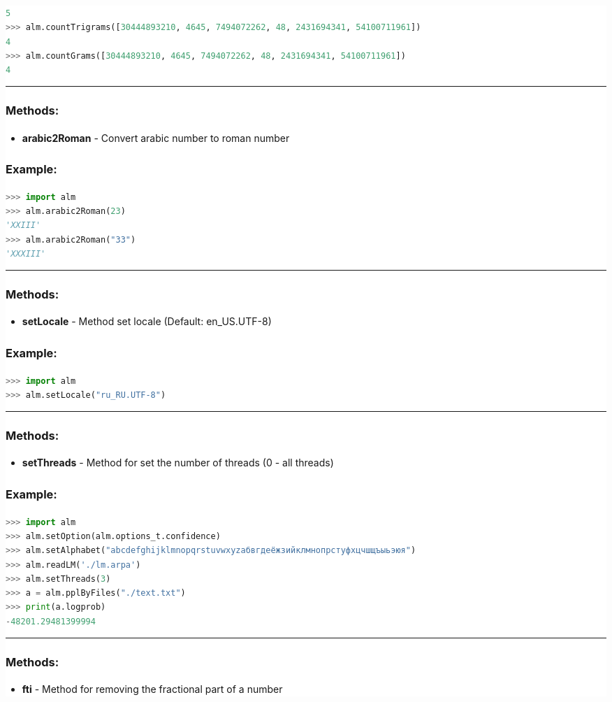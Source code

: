```python
5
>>> alm.countTrigrams([30444893210, 4645, 7494072262, 48, 2431694341, 54100711961])
4
>>> alm.countGrams([30444893210, 4645, 7494072262, 48, 2431694341, 54100711961])
4
```

---

### Methods:
- **arabic2Roman** - Convert arabic number to roman number

### Example:
```python
>>> import alm
>>> alm.arabic2Roman(23)
'XXIII'
>>> alm.arabic2Roman("33")
'XXXIII'
```

---

### Methods:
- **setLocale** - Method set locale (Default: en_US.UTF-8)

### Example:
```python
>>> import alm
>>> alm.setLocale("ru_RU.UTF-8")
```

---

### Methods:
- **setThreads** - Method for set the number of threads (0 - all threads)

### Example:
```python
>>> import alm
>>> alm.setOption(alm.options_t.confidence)
>>> alm.setAlphabet("abcdefghijklmnopqrstuvwxyzабвгдеёжзийклмнопрстуфхцчшщъыьэюя")
>>> alm.readLM('./lm.arpa')
>>> alm.setThreads(3)
>>> a = alm.pplByFiles("./text.txt")
>>> print(a.logprob)
-48201.29481399994
```

---

### Methods:
- **fti** - Method for removing the fractional part of a number
